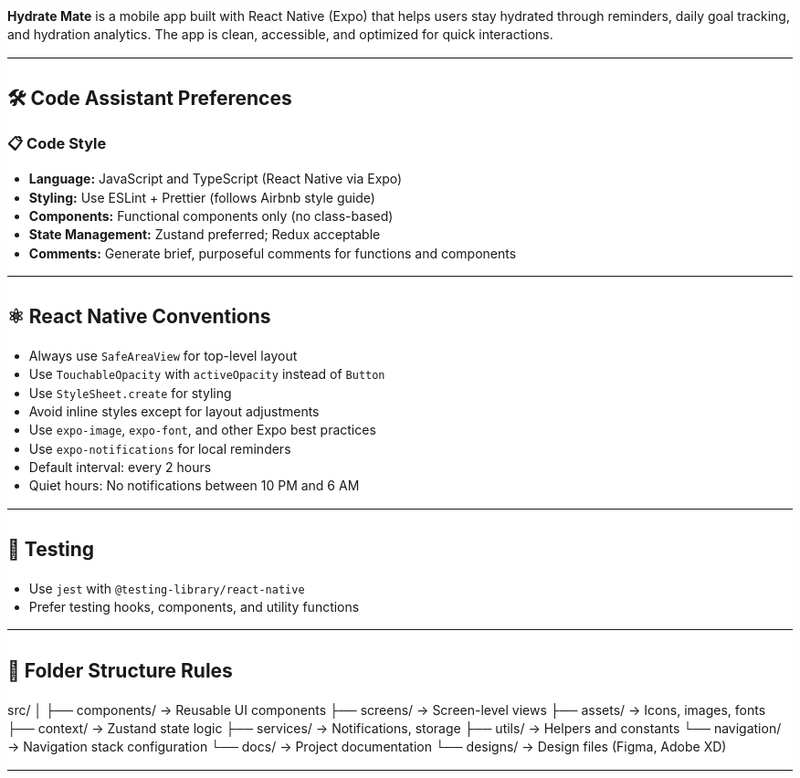**Hydrate Mate** is a mobile app built with React Native (Expo) that helps users stay hydrated through reminders, daily goal tracking, and hydration analytics. The app is clean, accessible, and optimized for quick interactions.

---

## 🛠️ Code Assistant Preferences
### 📋 Code Style

- **Language:** JavaScript and TypeScript  (React Native via Expo)
- **Styling:** Use ESLint + Prettier (follows Airbnb style guide)
- **Components:** Functional components only (no class-based)
- **State Management:** Zustand preferred; Redux acceptable
- **Comments:** Generate brief, purposeful comments for functions and components

---

## ⚛️ React Native Conventions

- Always use `SafeAreaView` for top-level layout
- Use `TouchableOpacity` with `activeOpacity` instead of `Button`
- Use `StyleSheet.create` for styling
- Avoid inline styles except for layout adjustments
- Use `expo-image`, `expo-font`, and other Expo best practices
- Use `expo-notifications` for local reminders
- Default interval: every 2 hours
- Quiet hours: No notifications between 10 PM and 6 AM

---

## 🧪 Testing

- Use `jest` with `@testing-library/react-native`
- Prefer testing hooks, components, and utility functions

---

## 🧩 Folder Structure Rules

src/
│
├── components/ → Reusable UI components
├── screens/ → Screen-level views
├── assets/ → Icons, images, fonts
├── context/ → Zustand state logic
├── services/ → Notifications, storage
├── utils/ → Helpers and constants
└── navigation/ → Navigation stack configuration
└── docs/ → Project documentation
└── designs/ → Design files (Figma, Adobe XD)

---